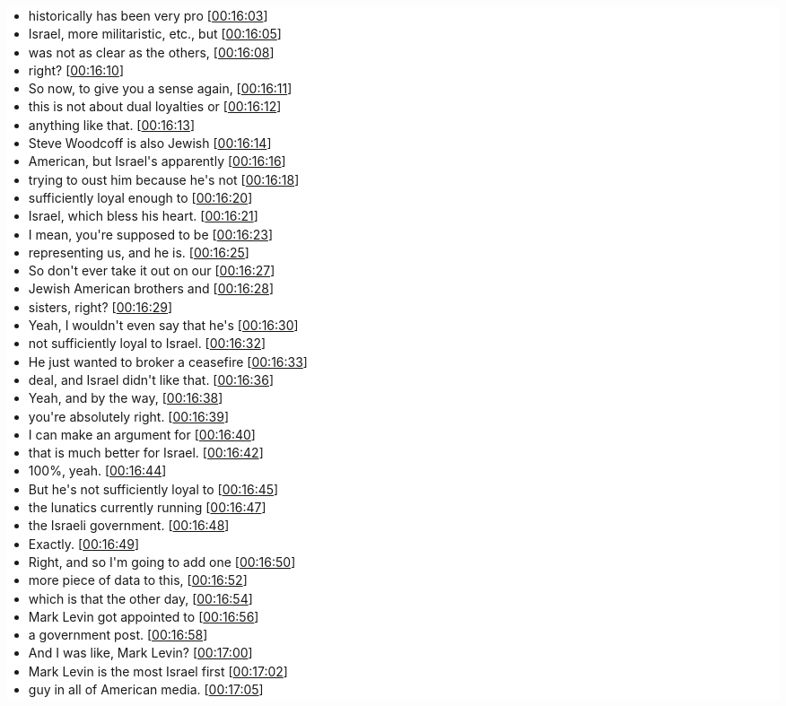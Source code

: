 *  historically has been very pro [[00:16:03](https://www.youtube.com/watch?v=Atuk5YKAFBU&t=963.46s)]
*  Israel, more militaristic, etc., but [[00:16:05](https://www.youtube.com/watch?v=Atuk5YKAFBU&t=965.62s)]
*  was not as clear as the others, [[00:16:08](https://www.youtube.com/watch?v=Atuk5YKAFBU&t=968.26s)]
*  right? [[00:16:10](https://www.youtube.com/watch?v=Atuk5YKAFBU&t=970.3000000000001s)]
*  So now, to give you a sense again, [[00:16:11](https://www.youtube.com/watch?v=Atuk5YKAFBU&t=971.0600000000001s)]
*  this is not about dual loyalties or [[00:16:12](https://www.youtube.com/watch?v=Atuk5YKAFBU&t=972.5400000000001s)]
*  anything like that. [[00:16:13](https://www.youtube.com/watch?v=Atuk5YKAFBU&t=973.98s)]
*  Steve Woodcoff is also Jewish [[00:16:14](https://www.youtube.com/watch?v=Atuk5YKAFBU&t=974.7800000000001s)]
*  American, but Israel's apparently [[00:16:16](https://www.youtube.com/watch?v=Atuk5YKAFBU&t=976.22s)]
*  trying to oust him because he's not [[00:16:18](https://www.youtube.com/watch?v=Atuk5YKAFBU&t=978.26s)]
*  sufficiently loyal enough to [[00:16:20](https://www.youtube.com/watch?v=Atuk5YKAFBU&t=980.3000000000001s)]
*  Israel, which bless his heart. [[00:16:21](https://www.youtube.com/watch?v=Atuk5YKAFBU&t=981.98s)]
*  I mean, you're supposed to be [[00:16:23](https://www.youtube.com/watch?v=Atuk5YKAFBU&t=983.82s)]
*  representing us, and he is. [[00:16:25](https://www.youtube.com/watch?v=Atuk5YKAFBU&t=985.4200000000001s)]
*  So don't ever take it out on our [[00:16:27](https://www.youtube.com/watch?v=Atuk5YKAFBU&t=987.22s)]
*  Jewish American brothers and [[00:16:28](https://www.youtube.com/watch?v=Atuk5YKAFBU&t=988.62s)]
*  sisters, right? [[00:16:29](https://www.youtube.com/watch?v=Atuk5YKAFBU&t=989.9000000000001s)]
*  Yeah, I wouldn't even say that he's [[00:16:30](https://www.youtube.com/watch?v=Atuk5YKAFBU&t=990.58s)]
*  not sufficiently loyal to Israel. [[00:16:32](https://www.youtube.com/watch?v=Atuk5YKAFBU&t=992.34s)]
*  He just wanted to broker a ceasefire [[00:16:33](https://www.youtube.com/watch?v=Atuk5YKAFBU&t=993.82s)]
*  deal, and Israel didn't like that. [[00:16:36](https://www.youtube.com/watch?v=Atuk5YKAFBU&t=996.1800000000001s)]
*  Yeah, and by the way, [[00:16:38](https://www.youtube.com/watch?v=Atuk5YKAFBU&t=998.7800000000001s)]
*  you're absolutely right. [[00:16:39](https://www.youtube.com/watch?v=Atuk5YKAFBU&t=999.74s)]
*  I can make an argument for [[00:16:40](https://www.youtube.com/watch?v=Atuk5YKAFBU&t=1000.9000000000001s)]
*  that is much better for Israel. [[00:16:42](https://www.youtube.com/watch?v=Atuk5YKAFBU&t=1002.46s)]
*  100%, yeah. [[00:16:44](https://www.youtube.com/watch?v=Atuk5YKAFBU&t=1004.5400000000001s)]
*  But he's not sufficiently loyal to [[00:16:45](https://www.youtube.com/watch?v=Atuk5YKAFBU&t=1005.3000000000001s)]
*  the lunatics currently running [[00:16:47](https://www.youtube.com/watch?v=Atuk5YKAFBU&t=1007.1s)]
*  the Israeli government. [[00:16:48](https://www.youtube.com/watch?v=Atuk5YKAFBU&t=1008.7s)]
*  Exactly. [[00:16:49](https://www.youtube.com/watch?v=Atuk5YKAFBU&t=1009.98s)]
*  Right, and so I'm going to add one [[00:16:50](https://www.youtube.com/watch?v=Atuk5YKAFBU&t=1010.62s)]
*  more piece of data to this, [[00:16:52](https://www.youtube.com/watch?v=Atuk5YKAFBU&t=1012.66s)]
*  which is that the other day, [[00:16:54](https://www.youtube.com/watch?v=Atuk5YKAFBU&t=1014.54s)]
*  Mark Levin got appointed to [[00:16:56](https://www.youtube.com/watch?v=Atuk5YKAFBU&t=1016.62s)]
*  a government post. [[00:16:58](https://www.youtube.com/watch?v=Atuk5YKAFBU&t=1018.64s)]
*  And I was like, Mark Levin? [[00:17:00](https://www.youtube.com/watch?v=Atuk5YKAFBU&t=1020.22s)]
*  Mark Levin is the most Israel first [[00:17:02](https://www.youtube.com/watch?v=Atuk5YKAFBU&t=1022.78s)]
*  guy in all of American media. [[00:17:05](https://www.youtube.com/watch?v=Atuk5YKAFBU&t=1025.34s)]